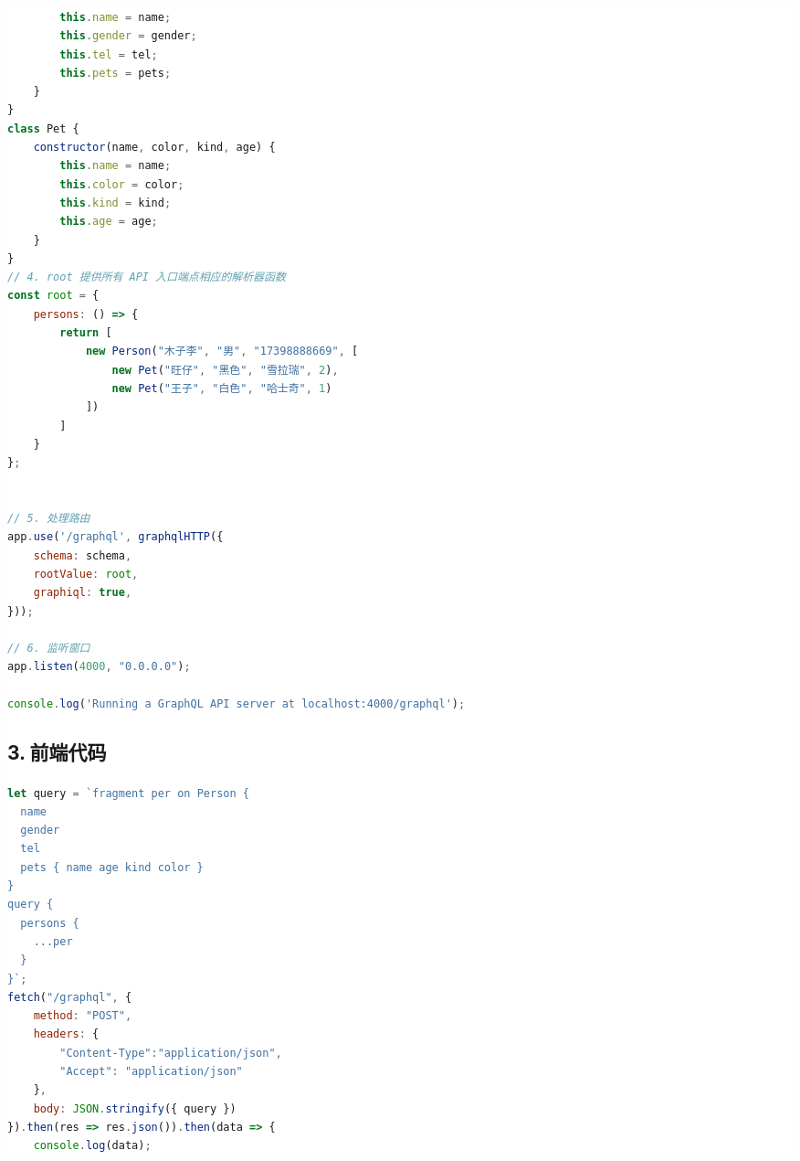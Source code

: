 ```js
        this.name = name;
        this.gender = gender;
        this.tel = tel;
        this.pets = pets;
    }
}
class Pet {
    constructor(name, color, kind, age) {
        this.name = name;
        this.color = color;
        this.kind = kind;
        this.age = age;
    }
}
// 4. root 提供所有 API 入口端点相应的解析器函数
const root = {
    persons: () => {
        return [
            new Person("木子李", "男", "17398888669", [
                new Pet("旺仔", "黑色", "雪拉瑞", 2),
                new Pet("王子", "白色", "哈士奇", 1)
            ])
        ]
    }
};


// 5. 处理路由
app.use('/graphql', graphqlHTTP({
    schema: schema,
    rootValue: root,
    graphiql: true,
}));

// 6. 监听窗口
app.listen(4000, "0.0.0.0");

console.log('Running a GraphQL API server at localhost:4000/graphql');
```

## 3. 前端代码

```js
let query = `fragment per on Person {
  name
  gender
  tel
  pets { name age kind color }
}
query {
  persons {
    ...per
  }
}`;
fetch("/graphql", {
	method: "POST",
	headers: {
		"Content-Type":"application/json",
		"Accept": "application/json"
	},
	body: JSON.stringify({ query })
}).then(res => res.json()).then(data => {
	console.log(data);
```